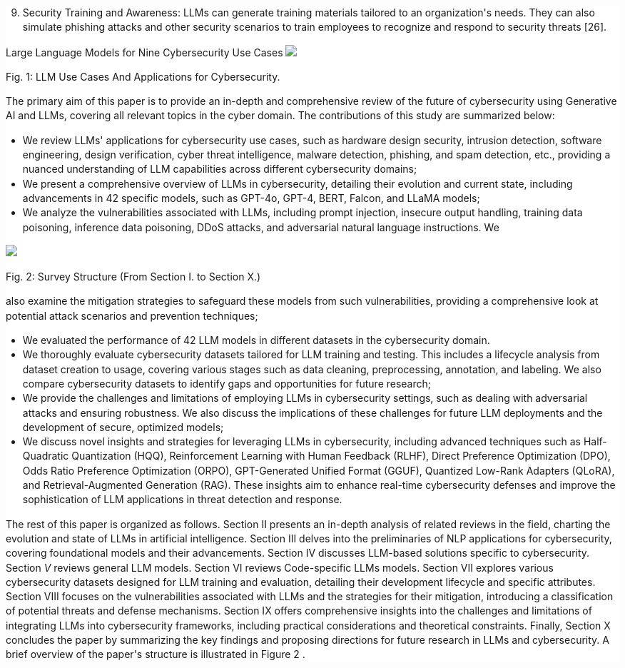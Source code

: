 9) Security Training and Awareness: LLMs can generate training materials tailored to an organization's needs. They can also simulate phishing attacks and other security scenarios to train employees to recognize and respond to security threats [26].

Large Language Models for Nine Cybersecurity Use Cases
![](https://cdn.mathpix.com/cropped/2024_06_04_593ce41761c020a0bb1fg-02.jpg?height=588&width=726&top_left_y=1099&top_left_x=1164)

Fig. 1: LLM Use Cases And Applications for Cybersecurity.

The primary aim of this paper is to provide an in-depth and comprehensive review of the future of cybersecurity using Generative AI and LLMs, covering all relevant topics in the cyber domain. The contributions of this study are summarized below:

- We review LLMs' applications for cybersecurity use cases, such as hardware design security, intrusion detection, software engineering, design verification, cyber threat intelligence, malware detection, phishing, and spam detection, etc., providing a nuanced understanding of LLM capabilities across different cybersecurity domains;
- We present a comprehensive overview of LLMs in cybersecurity, detailing their evolution and current state, including advancements in 42 specific models, such as GPT-4o, GPT-4, BERT, Falcon, and LLaMA models;
- We analyze the vulnerabilities associated with LLMs, including prompt injection, insecure output handling, training data poisoning, inference data poisoning, DDoS attacks, and adversarial natural language instructions. We

![](https://cdn.mathpix.com/cropped/2024_06_04_593ce41761c020a0bb1fg-03.jpg?height=1231&width=1743&top_left_y=203&top_left_x=191)

Fig. 2: Survey Structure (From Section I. to Section X.)

also examine the mitigation strategies to safeguard these models from such vulnerabilities, providing a comprehensive look at potential attack scenarios and prevention techniques;

- We evaluated the performance of 42 LLM models in different datasets in the cybersecurity domain.
- We thoroughly evaluate cybersecurity datasets tailored for LLM training and testing. This includes a lifecycle analysis from dataset creation to usage, covering various stages such as data cleaning, preprocessing, annotation, and labeling. We also compare cybersecurity datasets to identify gaps and opportunities for future research;
- We provide the challenges and limitations of employing LLMs in cybersecurity settings, such as dealing with adversarial attacks and ensuring robustness. We also discuss the implications of these challenges for future LLM deployments and the development of secure, optimized models;
- We discuss novel insights and strategies for leveraging LLMs in cybersecurity, including advanced techniques such as Half-Quadratic Quantization (HQQ), Reinforcement Learning with Human Feedback (RLHF), Direct Preference Optimization (DPO), Odds Ratio Preference Optimization (ORPO), GPT-Generated Unified Format
(GGUF), Quantized Low-Rank Adapters (QLoRA), and Retrieval-Augmented Generation (RAG). These insights aim to enhance real-time cybersecurity defenses and improve the sophistication of LLM applications in threat detection and response.

The rest of this paper is organized as follows. Section II presents an in-depth analysis of related reviews in the field, charting the evolution and state of LLMs in artificial intelligence. Section III delves into the preliminaries of NLP applications for cybersecurity, covering foundational models and their advancements. Section IV discusses LLM-based solutions specific to cybersecurity. Section $V$ reviews general LLM models. Section VI reviews Code-specific LLMs models. Section VII explores various cybersecurity datasets designed for LLM training and evaluation, detailing their development lifecycle and specific attributes. Section VIII focuses on the vulnerabilities associated with LLMs and the strategies for their mitigation, introducing a classification of potential threats and defense mechanisms. Section IX offers comprehensive insights into the challenges and limitations of integrating LLMs into cybersecurity frameworks, including practical considerations and theoretical constraints. Finally, Section X concludes the paper by summarizing the key findings and proposing directions for future research in LLMs and cybersecurity. A
brief overview of the paper's structure is illustrated in Figure 2 .
